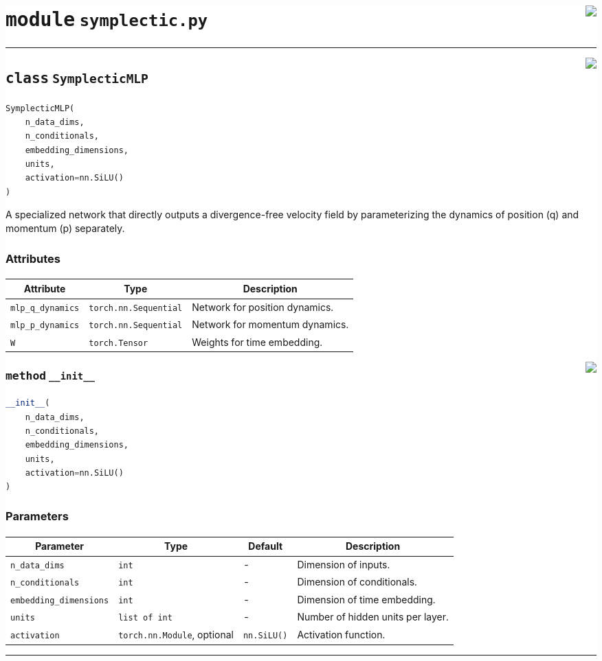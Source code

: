 

<a href="../flowfusion/symplectic_flow.py#L0"><img align="right" style="float:right;" src="https://img.shields.io/badge/-source-cccccc?style=flat-square"></a>

# <kbd>module</kbd> `symplectic.py`

---

<a href="../flowfusion/symplectic_flow.py#L11"><img align="right" style="float:right;" src="https://img.shields.io/badge/-source-cccccc?style=flat-square"></a>

## <kbd>class</kbd> `SymplecticMLP`

```python
SymplecticMLP(
    n_data_dims,
    n_conditionals,
    embedding_dimensions,
    units,
    activation=nn.SiLU()
)
```

A specialized network that directly outputs a divergence-free velocity field by parameterizing the dynamics of position (q) and momentum (p) separately.

### Attributes

| Attribute | Type | Description |
|-----------|------|-------------|
| `mlp_q_dynamics` | `torch.nn.Sequential` | Network for position dynamics. |
| `mlp_p_dynamics` | `torch.nn.Sequential` | Network for momentum dynamics. |
| `W` | `torch.Tensor` | Weights for time embedding. |

<a href="../flowfusion/symplectic_flow.py#L25"><img align="right" style="float:right;" src="https://img.shields.io/badge/-source-cccccc?style=flat-square"></a>

### <kbd>method</kbd> `__init__`

```python
__init__(
    n_data_dims,
    n_conditionals,
    embedding_dimensions,
    units,
    activation=nn.SiLU()
)
```

### Parameters

| Parameter | Type | Default | Description |
|-----------|------|---------|-------------|
| `n_data_dims` | `int` | - | Dimension of inputs. |
| `n_conditionals` | `int` | - | Dimension of conditionals. |
| `embedding_dimensions` | `int` | - | Dimension of time embedding. |
| `units` | `list of int` | - | Number of hidden units per layer. |
| `activation` | `torch.nn.Module`, optional | `nn.SiLU()` | Activation function. |

---